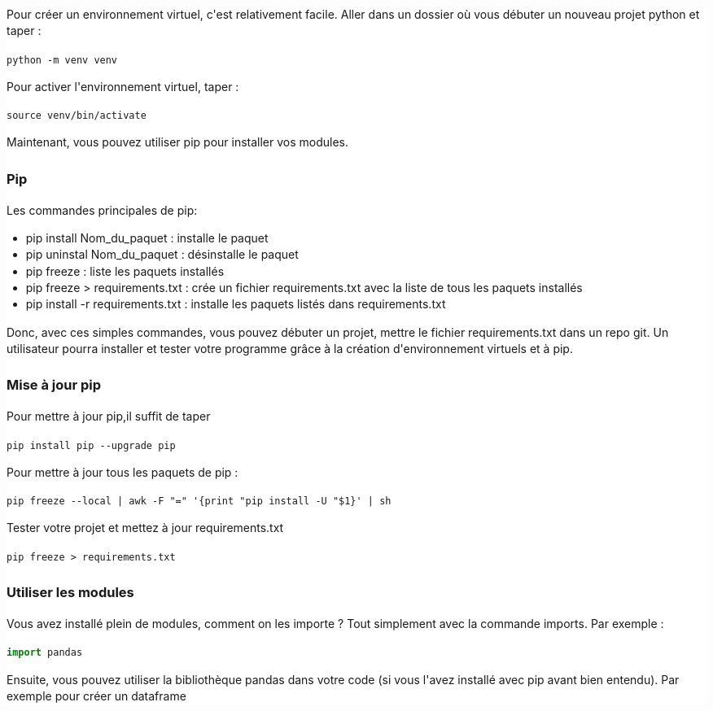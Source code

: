 Pour créer un environnement virtuel, c'est relativement facile. Aller dans un dossier où vous débuter un nouveau projet python et taper : 

```shell
python -m venv venv
```

Pour activer l'environnement virtuel, taper :
```shell
source venv/bin/activate
```
Maintenant, vous pouvez utiliser pip pour installer vos modules.

### Pip

Les commandes principales de pip:

- pip install Nom_du_paquet : installe le paquet
- pip uninstal Nom_du_paquet : désinstalle le paquet
- pip freeze : liste les paquets installés
- pip freeze > requirements.txt : crée un fichier requirements.txt avec la liste de tous les paquets installés
- pip install -r requirements.txt  : installe les paquets listés dans requirements.txt

Donc, avec ces simples commandes, vous pouvez débuter un projet, mettre le fichier requirements.txt dans un repo git. Un utilisateur pourra installer et tester votre programme grâce à la création d'environnement virtuels et à pip.


### Mise à jour pip

Pour mettre à jour pip,il suffit de taper
```shell
pip install pip --upgrade pip
```

Pour mettre à jour tous les paquets de pip :

```shell
pip freeze --local | awk -F "=" '{print "pip install -U "$1}' | sh
```

Tester votre projet et mettez à jour requirements.txt

```shell
pip freeze > requirements.txt
```

### Utiliser les modules

Vous avez installé plein de modules, comment on les importe ? Tout simplement avec la commande imports. Par exemple :

```python
import pandas
```

Ensuite, vous pouvez utiliser la bibliothèque pandas dans votre code (si vous l'avez installé avec pip avant bien entendu).
Par exemple pour créer un dataframe
